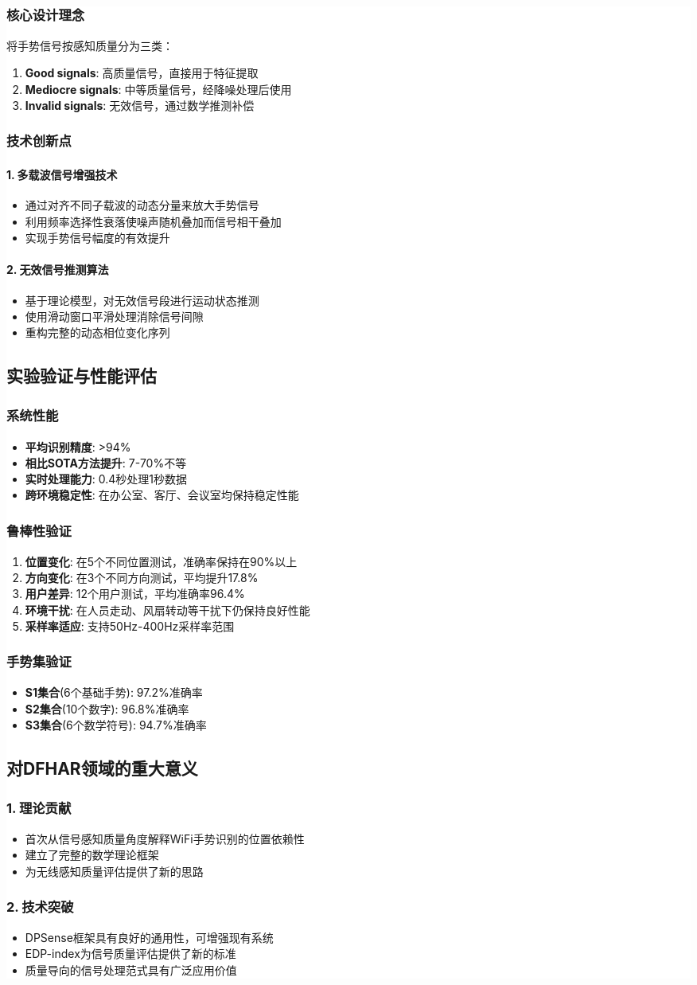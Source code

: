 ### 核心设计理念
将手势信号按感知质量分为三类：
1. **Good signals**: 高质量信号，直接用于特征提取
2. **Mediocre signals**: 中等质量信号，经降噪处理后使用
3. **Invalid signals**: 无效信号，通过数学推测补偿

### 技术创新点

#### 1. 多载波信号增强技术
- 通过对齐不同子载波的动态分量来放大手势信号
- 利用频率选择性衰落使噪声随机叠加而信号相干叠加
- 实现手势信号幅度的有效提升

#### 2. 无效信号推测算法
- 基于理论模型，对无效信号段进行运动状态推测
- 使用滑动窗口平滑处理消除信号间隙
- 重构完整的动态相位变化序列

## 实验验证与性能评估

### 系统性能
- **平均识别精度**: >94%
- **相比SOTA方法提升**: 7-70%不等
- **实时处理能力**: 0.4秒处理1秒数据
- **跨环境稳定性**: 在办公室、客厅、会议室均保持稳定性能

### 鲁棒性验证
1. **位置变化**: 在5个不同位置测试，准确率保持在90%以上
2. **方向变化**: 在3个不同方向测试，平均提升17.8%
3. **用户差异**: 12个用户测试，平均准确率96.4%
4. **环境干扰**: 在人员走动、风扇转动等干扰下仍保持良好性能
5. **采样率适应**: 支持50Hz-400Hz采样率范围

### 手势集验证
- **S1集合**(6个基础手势): 97.2%准确率
- **S2集合**(10个数字): 96.8%准确率
- **S3集合**(6个数学符号): 94.7%准确率

## 对DFHAR领域的重大意义

### 1. 理论贡献
- 首次从信号感知质量角度解释WiFi手势识别的位置依赖性
- 建立了完整的数学理论框架
- 为无线感知质量评估提供了新的思路

### 2. 技术突破
- DPSense框架具有良好的通用性，可增强现有系统
- EDP-index为信号质量评估提供了新的标准
- 质量导向的信号处理范式具有广泛应用价值
